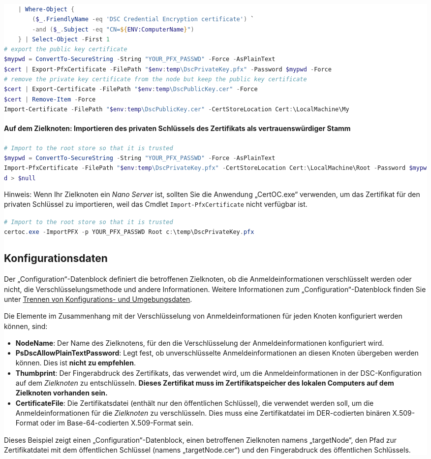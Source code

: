 ```powershell
    | Where-Object {
        ($_.FriendlyName -eq 'DSC Credential Encryption certificate') `
        -and ($_.Subject -eq "CN=${ENV:ComputerName}")
    } | Select-Object -First 1
# export the public key certificate
$mypwd = ConvertTo-SecureString -String "YOUR_PFX_PASSWD" -Force -AsPlainText
$cert | Export-PfxCertificate -FilePath "$env:temp\DscPrivateKey.pfx" -Password $mypwd -Force
# remove the private key certificate from the node but keep the public key certificate
$cert | Export-Certificate -FilePath "$env:temp\DscPublicKey.cer" -Force
$cert | Remove-Item -Force
Import-Certificate -FilePath "$env:temp\DscPublicKey.cer" -CertStoreLocation Cert:\LocalMachine\My
```

#### Auf dem Zielknoten: Importieren des privaten Schlüssels des Zertifikats als vertrauenswürdiger Stamm
```powershell
# Import to the root store so that it is trusted
$mypwd = ConvertTo-SecureString -String "YOUR_PFX_PASSWD" -Force -AsPlainText
Import-PfxCertificate -FilePath "$env:temp\DscPrivateKey.pfx" -CertStoreLocation Cert:\LocalMachine\Root -Password $mypwd > $null
```

Hinweis: Wenn Ihr Zielknoten ein _Nano Server_ ist, sollten Sie die Anwendung „CertOC.exe“ verwenden, um das Zertifikat für den privaten Schlüssel zu importieren, weil das Cmdlet ```Import-PfxCertificate``` nicht verfügbar ist.
```powershell
# Import to the root store so that it is trusted
certoc.exe -ImportPFX -p YOUR_PFX_PASSWD Root c:\temp\DscPrivateKey.pfx
```

## Konfigurationsdaten

Der „Configuration“-Datenblock definiert die betroffenen Zielknoten, ob die Anmeldeinformationen verschlüsselt werden oder nicht, die Verschlüsselungsmethode und andere Informationen. Weitere Informationen zum „Configuration“-Datenblock finden Sie unter [Trennen von Konfigurations- und Umgebungsdaten](configData.md).

Die Elemente im Zusammenhang mit der Verschlüsselung von Anmeldeinformationen für jeden Knoten konfiguriert werden können, sind:
* **NodeName**: Der Name des Zielknotens, für den die Verschlüsselung der Anmeldeinformationen konfiguriert wird.
* **PsDscAllowPlainTextPassword**: Legt fest, ob unverschlüsselte Anmeldeinformationen an diesen Knoten übergeben werden können. Dies ist **nicht zu empfehlen**.
* **Thumbprint**: Der Fingerabdruck des Zertifikats, das verwendet wird, um die Anmeldeinformationen in der DSC-Konfiguration auf dem _Zielknoten_ zu entschlüsseln. **Dieses Zertifikat muss im Zertifikatspeicher des lokalen Computers auf dem Zielknoten vorhanden sein.**
* **CertificateFile**: Die Zertifikatsdatei (enthält nur den öffentlichen Schlüssel), die verwendet werden soll, um die Anmeldeinformationen für die _Zielknoten_ zu verschlüsseln. Dies muss eine Zertifikatdatei im DER-codierten binären X.509-Format oder im Base-64-codierten X.509-Format sein.

Dieses Beispiel zeigt einen „Configuration“-Datenblock, einen betroffenen Zielknoten namens „targetNode“, den Pfad zur Zertifikatdatei mit dem öffentlichen Schlüssel (namens „targetNode.cer“) und den Fingerabdruck des öffentlichen Schlüssels.
